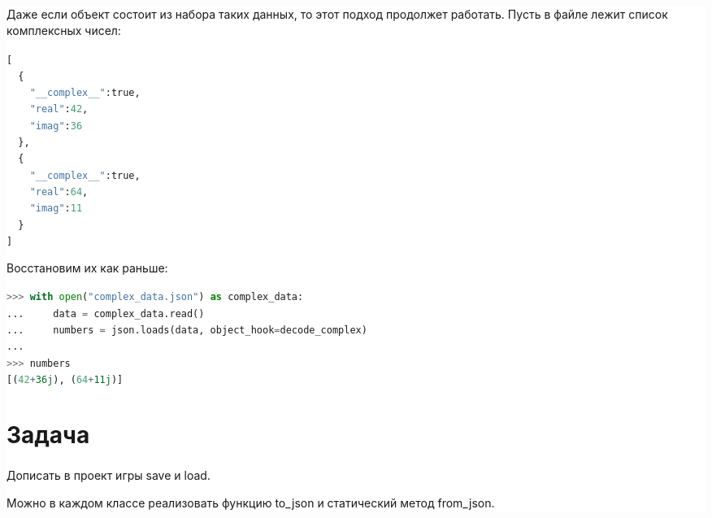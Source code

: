 Даже если объект состоит из набора таких данных, то этот подход продолжет работать. Пусть в файле лежит список комплексных чисел:
```python
[
  {
    "__complex__":true,
    "real":42,
    "imag":36
  },
  {
    "__complex__":true,
    "real":64,
    "imag":11
  }
]
```
Восстановим их как раньше:
```python
>>> with open("complex_data.json") as complex_data:
...     data = complex_data.read()
...     numbers = json.loads(data, object_hook=decode_complex)
... 
>>> numbers
[(42+36j), (64+11j)]
```

# Задача

Дописать в проект игры save и load.

Можно в каждом классе реализовать функцию to_json и статический метод from_json.